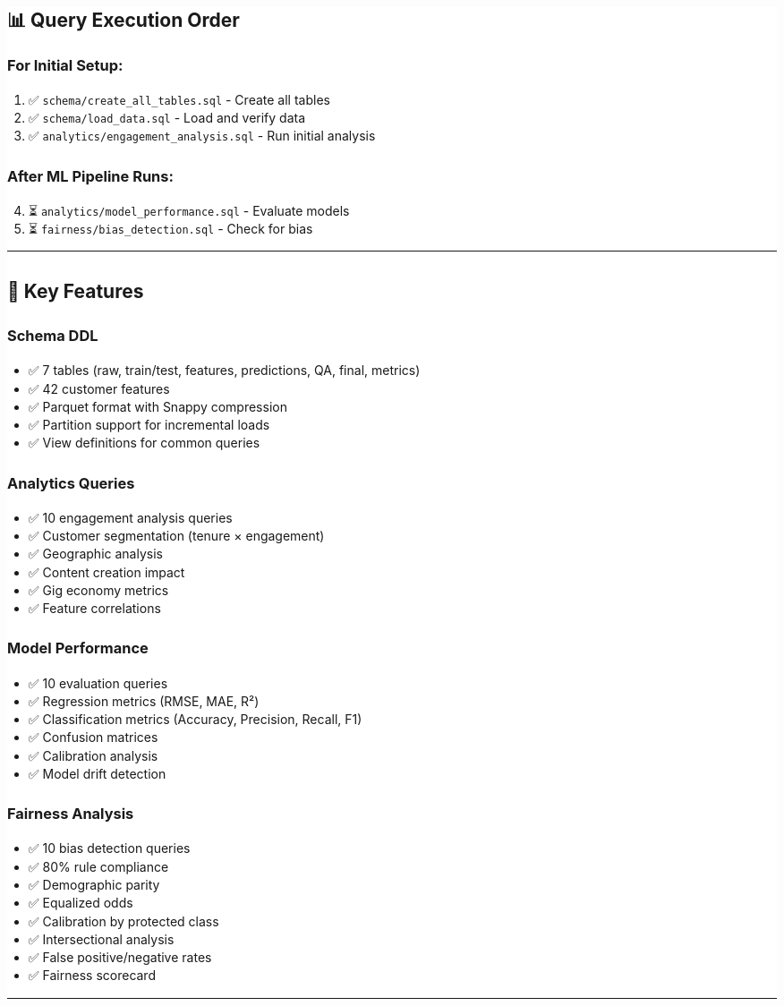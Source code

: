 
## 📊 Query Execution Order

### For Initial Setup:
1. ✅ `schema/create_all_tables.sql` - Create all tables
2. ✅ `schema/load_data.sql` - Load and verify data
3. ✅ `analytics/engagement_analysis.sql` - Run initial analysis

### After ML Pipeline Runs:
4. ⏳ `analytics/model_performance.sql` - Evaluate models
5. ⏳ `fairness/bias_detection.sql` - Check for bias

---

## 🎯 Key Features

### Schema DDL
- ✅ 7 tables (raw, train/test, features, predictions, QA, final, metrics)
- ✅ 42 customer features
- ✅ Parquet format with Snappy compression
- ✅ Partition support for incremental loads
- ✅ View definitions for common queries

### Analytics Queries
- ✅ 10 engagement analysis queries
- ✅ Customer segmentation (tenure × engagement)
- ✅ Geographic analysis
- ✅ Content creation impact
- ✅ Gig economy metrics
- ✅ Feature correlations

### Model Performance
- ✅ 10 evaluation queries
- ✅ Regression metrics (RMSE, MAE, R²)
- ✅ Classification metrics (Accuracy, Precision, Recall, F1)
- ✅ Confusion matrices
- ✅ Calibration analysis
- ✅ Model drift detection

### Fairness Analysis
- ✅ 10 bias detection queries
- ✅ 80% rule compliance
- ✅ Demographic parity
- ✅ Equalized odds
- ✅ Calibration by protected class
- ✅ Intersectional analysis
- ✅ False positive/negative rates
- ✅ Fairness scorecard

---